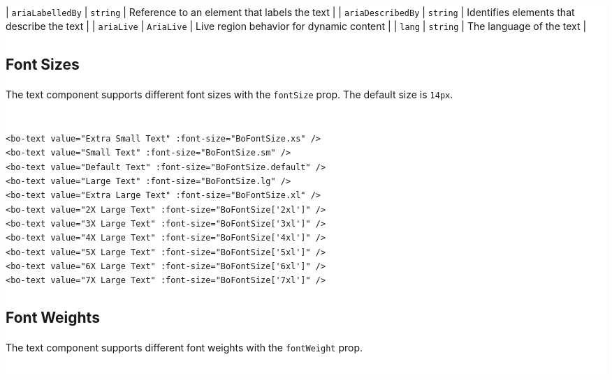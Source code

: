| `ariaLabelledBy`  | `string`           | Reference to an element that labels the text |
| `ariaDescribedBy` | `string`           | Identifies elements that describe the text   |
| `ariaLive`        | `AriaLive`         | Live region behavior for dynamic content     |
| `lang`            | `string`           | The language of the text                     |

## Font Sizes

The text component supports different font sizes with the `fontSize` prop. The default size is `14px`.

<div style="display: flex; flex-direction: column; gap: 0.5rem; margin-top: 2rem;">
  <bo-text value="Extra Small Text" :font-size="BoFontSize.xs" />
  <bo-text value="Small Text" :font-size="BoFontSize.sm" />
  <bo-text value="Default Text" :font-size="BoFontSize.default" />
  <bo-text value="Large Text" :font-size="BoFontSize.lg" />
  <bo-text value="Extra Large Text" :font-size="BoFontSize.xl" />
  <bo-text value="2X Large Text" :font-size="BoFontSize['2xl']" />
  <bo-text value="3X Large Text" :font-size="BoFontSize['3xl']" />
  <bo-text value="4X Large Text" :font-size="BoFontSize['4xl']" />
  <bo-text value="5X Large Text" :font-size="BoFontSize['5xl']" />
  <bo-text value="6X Large Text" :font-size="BoFontSize['6xl']" />
  <bo-text value="7X Large Text" :font-size="BoFontSize['7xl']" />
</div>

```vue
<bo-text value="Extra Small Text" :font-size="BoFontSize.xs" />
<bo-text value="Small Text" :font-size="BoFontSize.sm" />
<bo-text value="Default Text" :font-size="BoFontSize.default" />
<bo-text value="Large Text" :font-size="BoFontSize.lg" />
<bo-text value="Extra Large Text" :font-size="BoFontSize.xl" />
<bo-text value="2X Large Text" :font-size="BoFontSize['2xl']" />
<bo-text value="3X Large Text" :font-size="BoFontSize['3xl']" />
<bo-text value="4X Large Text" :font-size="BoFontSize['4xl']" />
<bo-text value="5X Large Text" :font-size="BoFontSize['5xl']" />
<bo-text value="6X Large Text" :font-size="BoFontSize['6xl']" />
<bo-text value="7X Large Text" :font-size="BoFontSize['7xl']" />
```

## Font Weights

The text component supports different font weights with the `fontWeight` prop.

<div style="display: flex; flex-direction: column; gap: 0.5rem; margin-top: 2rem;">
  <bo-text value="Thin Text" :font-weight="BoFontWeight.thin" />
  <bo-text value="Extra Light Text" :font-weight="BoFontWeight.extra_light" />
  <bo-text value="Light Text" :font-weight="BoFontWeight.light" />
  <bo-text value="Regular Text" :font-weight="BoFontWeight.regular" />
  <bo-text value="Medium Text" :font-weight="BoFontWeight.medium" />
  <bo-text value="Semibold Text" :font-weight="BoFontWeight.semibold" />
  <bo-text value="Bold Text" :font-weight="BoFontWeight.bold" />
  <bo-text value="Extra Bold Text" :font-weight="BoFontWeight.extra_bold" />
  <bo-text value="Black Text" :font-weight="BoFontWeight.black" />
</div>
